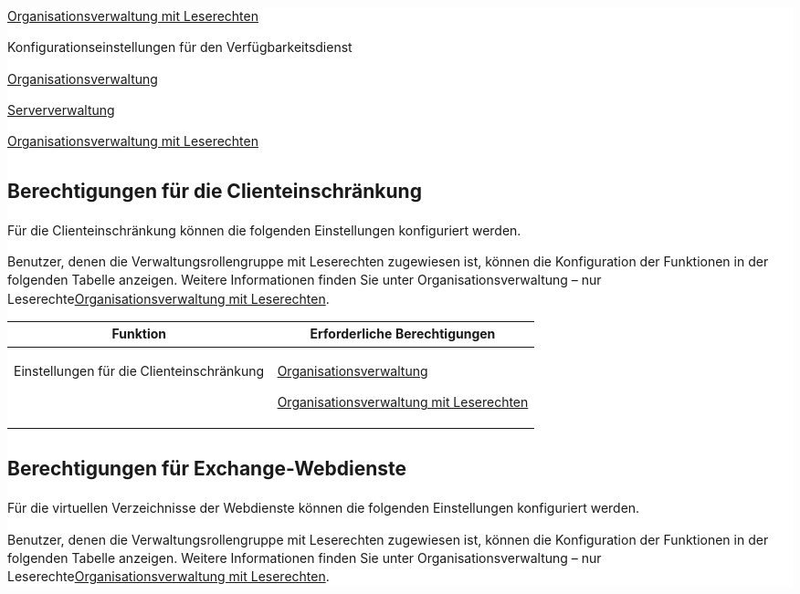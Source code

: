 <p><a href="view-only-organization-management-exchange-2013-help.md">Organisationsverwaltung mit Leserechten</a></p></td>
</tr>
<tr class="even">
<td><p>Konfigurationseinstellungen für den Verfügbarkeitsdienst</p></td>
<td><p><a href="organization-management-exchange-2013-help.md">Organisationsverwaltung</a></p>
<p><a href="server-management-exchange-2013-help.md">Serververwaltung</a></p>
<p><a href="view-only-organization-management-exchange-2013-help.md">Organisationsverwaltung mit Leserechten</a></p></td>
</tr>
</tbody>
</table>


## Berechtigungen für die Clienteinschränkung

Für die Clienteinschränkung können die folgenden Einstellungen konfiguriert werden.

Benutzer, denen die Verwaltungsrollengruppe mit Leserechten zugewiesen ist, können die Konfiguration der Funktionen in der folgenden Tabelle anzeigen. Weitere Informationen finden Sie unter Organisationsverwaltung – nur Leserechte[Organisationsverwaltung mit Leserechten](view-only-organization-management-exchange-2013-help.md).


<table>
<colgroup>
<col style="width: 50%" />
<col style="width: 50%" />
</colgroup>
<thead>
<tr class="header">
<th>Funktion</th>
<th>Erforderliche Berechtigungen</th>
</tr>
</thead>
<tbody>
<tr class="odd">
<td><p>Einstellungen für die Clienteinschränkung</p></td>
<td><p><a href="organization-management-exchange-2013-help.md">Organisationsverwaltung</a></p>
<p><a href="view-only-organization-management-exchange-2013-help.md">Organisationsverwaltung mit Leserechten</a></p></td>
</tr>
</tbody>
</table>


## Berechtigungen für Exchange-Webdienste

Für die virtuellen Verzeichnisse der Webdienste können die folgenden Einstellungen konfiguriert werden.

Benutzer, denen die Verwaltungsrollengruppe mit Leserechten zugewiesen ist, können die Konfiguration der Funktionen in der folgenden Tabelle anzeigen. Weitere Informationen finden Sie unter Organisationsverwaltung – nur Leserechte[Organisationsverwaltung mit Leserechten](view-only-organization-management-exchange-2013-help.md).
